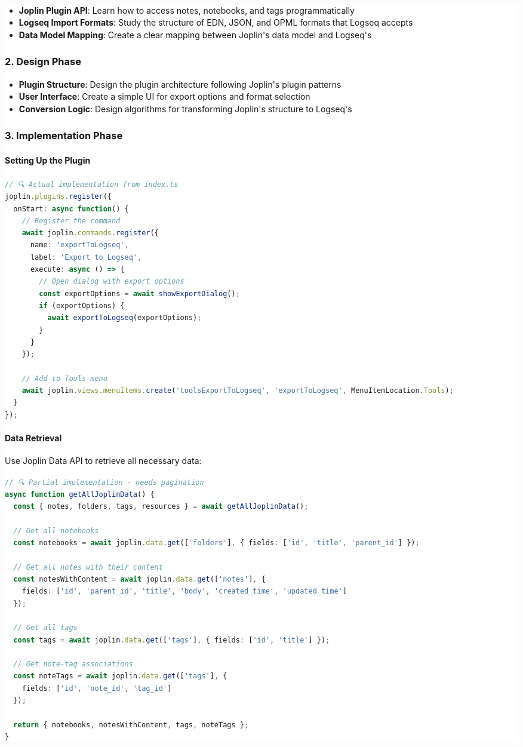 - **Joplin Plugin API**: Learn how to access notes, notebooks, and tags programmatically
- **Logseq Import Formats**: Study the structure of EDN, JSON, and OPML formats that Logseq accepts
- **Data Model Mapping**: Create a clear mapping between Joplin's data model and Logseq's

### 2. Design Phase

- **Plugin Structure**: Design the plugin architecture following Joplin's plugin patterns
- **User Interface**: Create a simple UI for export options and format selection
- **Conversion Logic**: Design algorithms for transforming Joplin's structure to Logseq's

### 3. Implementation Phase

#### Setting Up the Plugin

```typescript
// 🔍 Actual implementation from index.ts
joplin.plugins.register({
  onStart: async function() {
    // Register the command
    await joplin.commands.register({
      name: 'exportToLogseq',
      label: 'Export to Logseq',
      execute: async () => {
        // Open dialog with export options
        const exportOptions = await showExportDialog();
        if (exportOptions) {
          await exportToLogseq(exportOptions);
        }
      }
    });

    // Add to Tools menu
    await joplin.views.menuItems.create('toolsExportToLogseq', 'exportToLogseq', MenuItemLocation.Tools);
  }
});
```

#### Data Retrieval

Use Joplin Data API to retrieve all necessary data:

```typescript
// 🔍 Partial implementation - needs pagination
async function getAllJoplinData() {
  const { notes, folders, tags, resources } = await getAllJoplinData();
  
  // Get all notebooks
  const notebooks = await joplin.data.get(['folders'], { fields: ['id', 'title', 'parent_id'] });
  
  // Get all notes with their content
  const notesWithContent = await joplin.data.get(['notes'], { 
    fields: ['id', 'parent_id', 'title', 'body', 'created_time', 'updated_time'] 
  });
  
  // Get all tags
  const tags = await joplin.data.get(['tags'], { fields: ['id', 'title'] });
  
  // Get note-tag associations
  const noteTags = await joplin.data.get(['tags'], { 
    fields: ['id', 'note_id', 'tag_id'] 
  });
  
  return { notebooks, notesWithContent, tags, noteTags };
}
```